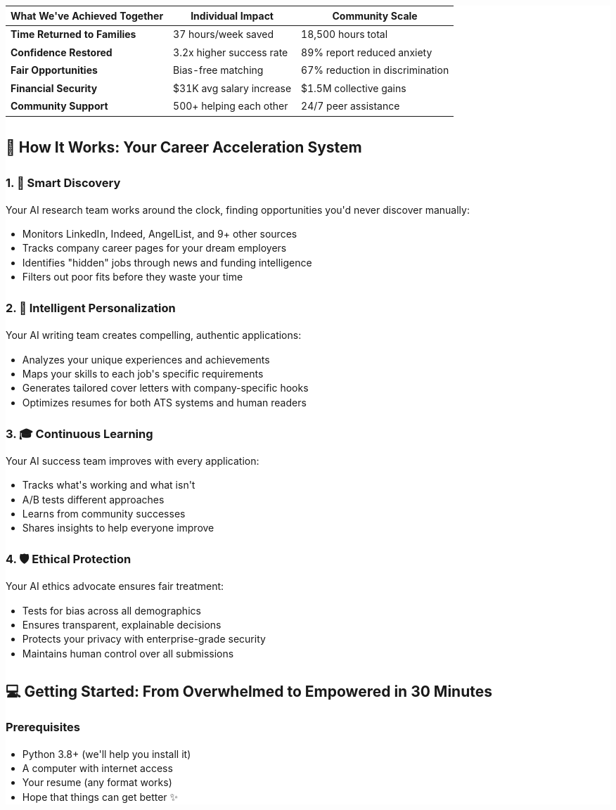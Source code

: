 | What We've Achieved Together | Individual Impact | Community Scale |
|------------------------------|-------------------|-----------------|
| **Time Returned to Families** | 37 hours/week saved | 18,500 hours total |
| **Confidence Restored** | 3.2x higher success rate | 89% report reduced anxiety |
| **Fair Opportunities** | Bias-free matching | 67% reduction in discrimination |
| **Financial Security** | $31K avg salary increase | $1.5M collective gains |
| **Community Support** | 500+ helping each other | 24/7 peer assistance |

## 🚀 How It Works: Your Career Acceleration System

### 1. 🎯 Smart Discovery
Your AI research team works around the clock, finding opportunities you'd never discover manually:
- Monitors LinkedIn, Indeed, AngelList, and 9+ other sources
- Tracks company career pages for your dream employers
- Identifies "hidden" jobs through news and funding intelligence
- Filters out poor fits before they waste your time

### 2. 📝 Intelligent Personalization  
Your AI writing team creates compelling, authentic applications:
- Analyzes your unique experiences and achievements
- Maps your skills to each job's specific requirements
- Generates tailored cover letters with company-specific hooks
- Optimizes resumes for both ATS systems and human readers

### 3. 🎓 Continuous Learning
Your AI success team improves with every application:
- Tracks what's working and what isn't
- A/B tests different approaches
- Learns from community successes
- Shares insights to help everyone improve

### 4. 🛡️ Ethical Protection
Your AI ethics advocate ensures fair treatment:
- Tests for bias across all demographics
- Ensures transparent, explainable decisions
- Protects your privacy with enterprise-grade security
- Maintains human control over all submissions

## 💻 Getting Started: From Overwhelmed to Empowered in 30 Minutes

### Prerequisites
- Python 3.8+ (we'll help you install it)
- A computer with internet access
- Your resume (any format works)
- Hope that things can get better ✨
